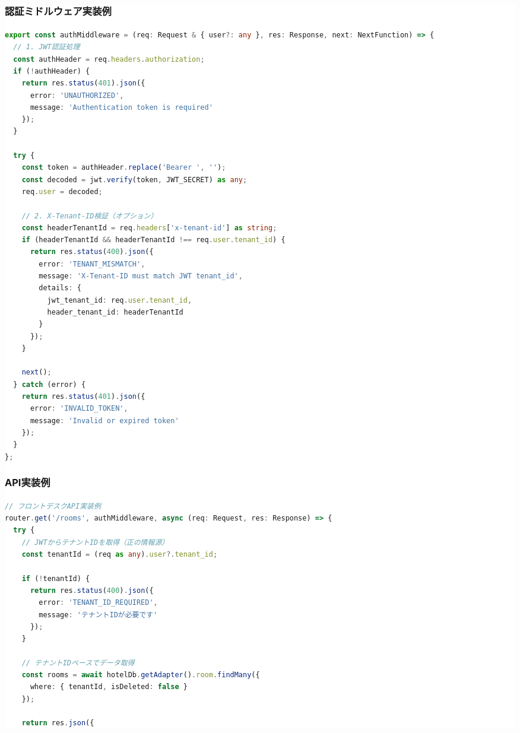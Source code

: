 ### 認証ミドルウェア実装例

```typescript
export const authMiddleware = (req: Request & { user?: any }, res: Response, next: NextFunction) => {
  // 1. JWT認証処理
  const authHeader = req.headers.authorization;
  if (!authHeader) {
    return res.status(401).json({
      error: 'UNAUTHORIZED',
      message: 'Authentication token is required'
    });
  }

  try {
    const token = authHeader.replace('Bearer ', '');
    const decoded = jwt.verify(token, JWT_SECRET) as any;
    req.user = decoded;

    // 2. X-Tenant-ID検証（オプション）
    const headerTenantId = req.headers['x-tenant-id'] as string;
    if (headerTenantId && headerTenantId !== req.user.tenant_id) {
      return res.status(400).json({
        error: 'TENANT_MISMATCH',
        message: 'X-Tenant-ID must match JWT tenant_id',
        details: {
          jwt_tenant_id: req.user.tenant_id,
          header_tenant_id: headerTenantId
        }
      });
    }

    next();
  } catch (error) {
    return res.status(401).json({
      error: 'INVALID_TOKEN',
      message: 'Invalid or expired token'
    });
  }
};
```

### API実装例

```typescript
// フロントデスクAPI実装例
router.get('/rooms', authMiddleware, async (req: Request, res: Response) => {
  try {
    // JWTからテナントIDを取得（正の情報源）
    const tenantId = (req as any).user?.tenant_id;
    
    if (!tenantId) {
      return res.status(400).json({
        error: 'TENANT_ID_REQUIRED',
        message: 'テナントIDが必要です'
      });
    }

    // テナントIDベースでデータ取得
    const rooms = await hotelDb.getAdapter().room.findMany({
      where: { tenantId, isDeleted: false }
    });

    return res.json({
```